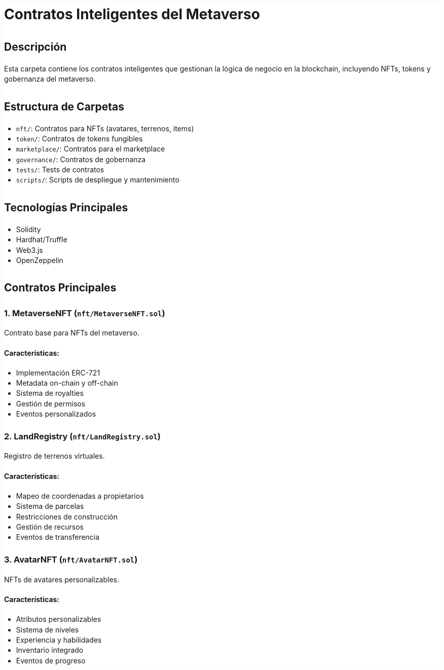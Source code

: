 # Contratos Inteligentes del Metaverso

## Descripción
Esta carpeta contiene los contratos inteligentes que gestionan la lógica de negocio en la blockchain, incluyendo NFTs, tokens y gobernanza del metaverso.

## Estructura de Carpetas
- `nft/`: Contratos para NFTs (avatares, terrenos, items)
- `token/`: Contratos de tokens fungibles
- `marketplace/`: Contratos para el marketplace
- `governance/`: Contratos de gobernanza
- `tests/`: Tests de contratos
- `scripts/`: Scripts de despliegue y mantenimiento

## Tecnologías Principales
- Solidity
- Hardhat/Truffle
- Web3.js
- OpenZeppelin

## Contratos Principales

### 1. MetaverseNFT (`nft/MetaverseNFT.sol`)
Contrato base para NFTs del metaverso.

#### Características:
- Implementación ERC-721
- Metadata on-chain y off-chain
- Sistema de royalties
- Gestión de permisos
- Eventos personalizados

### 2. LandRegistry (`nft/LandRegistry.sol`)
Registro de terrenos virtuales.

#### Características:
- Mapeo de coordenadas a propietarios
- Sistema de parcelas
- Restricciones de construcción
- Gestión de recursos
- Eventos de transferencia

### 3. AvatarNFT (`nft/AvatarNFT.sol`)
NFTs de avatares personalizables.

#### Características:
- Atributos personalizables
- Sistema de niveles
- Experiencia y habilidades
- Inventario integrado
- Eventos de progreso
